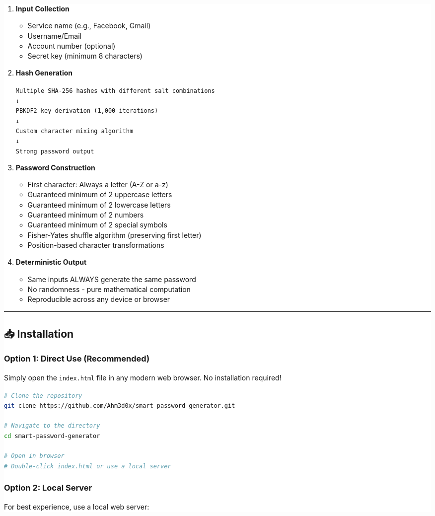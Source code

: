 1. **Input Collection**
   - Service name (e.g., Facebook, Gmail)
   - Username/Email
   - Account number (optional)
   - Secret key (minimum 8 characters)

2. **Hash Generation**
   ```
   Multiple SHA-256 hashes with different salt combinations
   ↓
   PBKDF2 key derivation (1,000 iterations)
   ↓
   Custom character mixing algorithm
   ↓
   Strong password output
   ```

3. **Password Construction**
   - First character: Always a letter (A-Z or a-z)
   - Guaranteed minimum of 2 uppercase letters
   - Guaranteed minimum of 2 lowercase letters
   - Guaranteed minimum of 2 numbers
   - Guaranteed minimum of 2 special symbols
   - Fisher-Yates shuffle algorithm (preserving first letter)
   - Position-based character transformations

4. **Deterministic Output**
   - Same inputs ALWAYS generate the same password
   - No randomness - pure mathematical computation
   - Reproducible across any device or browser

---

## 📥 Installation

### Option 1: Direct Use (Recommended)

Simply open the `index.html` file in any modern web browser. No installation required!

```bash
# Clone the repository
git clone https://github.com/Ahm3d0x/smart-password-generator.git

# Navigate to the directory
cd smart-password-generator

# Open in browser
# Double-click index.html or use a local server
```

### Option 2: Local Server

For best experience, use a local web server:
